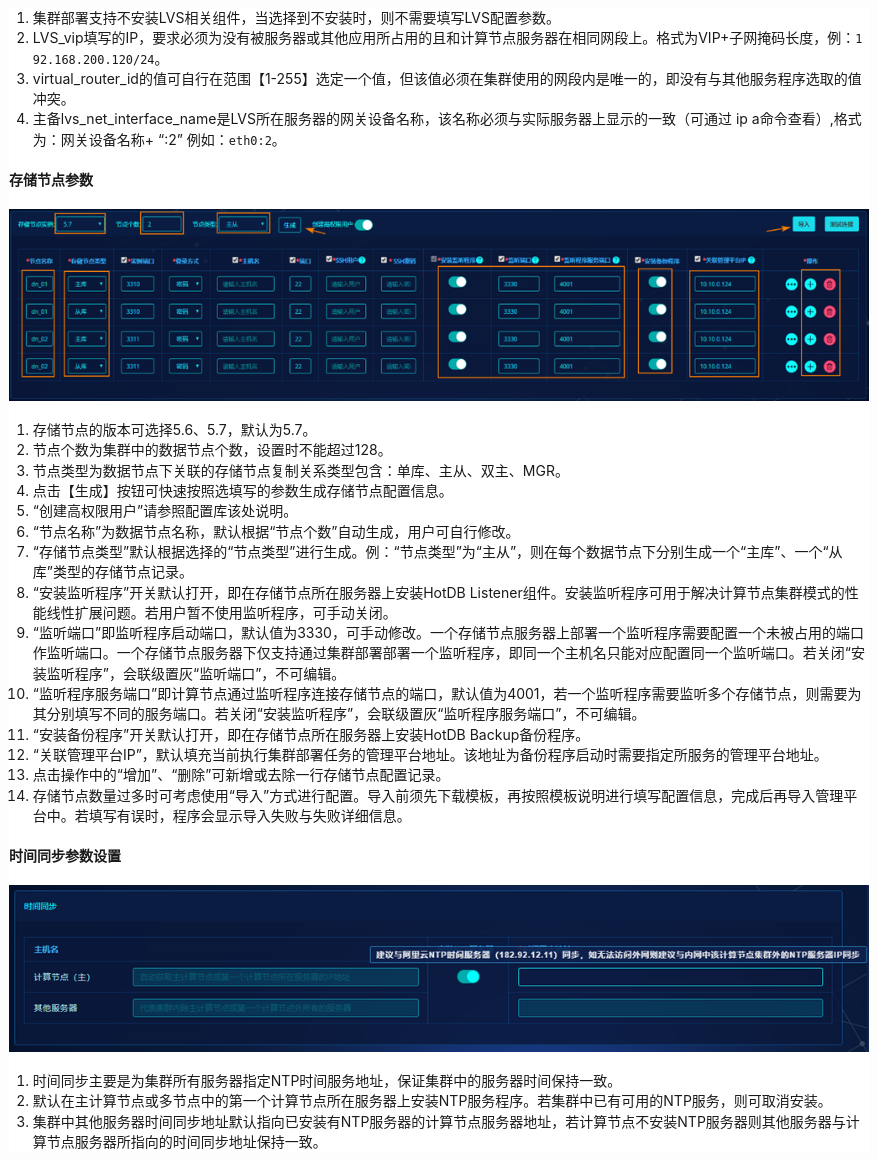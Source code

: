 1. 集群部署支持不安装LVS相关组件，当选择到不安装时，则不需要填写LVS配置参数。
2. LVS_vip填写的IP，要求必须为没有被服务器或其他应用所占用的且和计算节点服务器在相同网段上。格式为VIP+子网掩码长度，例：`192.168.200.120/24`。
3. virtual_router_id的值可自行在范围【1-255】选定一个值，但该值必须在集群使用的网段内是唯一的，即没有与其他服务程序选取的值冲突。
4. 主备lvs_net_interface_name是LVS所在服务器的网关设备名称，该名称必须与实际服务器上显示的一致（可通过 ip a命令查看）,格式为：网关设备名称+ “:2” 例如：`eth0:2`。

#### 存储节点参数

![](assets/quick-start-guide/image11.png)

1. 存储节点的版本可选择5.6、5.7，默认为5.7。
2. 节点个数为集群中的数据节点个数，设置时不能超过128。
3. 节点类型为数据节点下关联的存储节点复制关系类型包含：单库、主从、双主、MGR。
4. 点击【生成】按钮可快速按照选填写的参数生成存储节点配置信息。
5. “创建高权限用户”请参照配置库该处说明。
6. “节点名称”为数据节点名称，默认根据“节点个数”自动生成，用户可自行修改。
7. “存储节点类型”默认根据选择的“节点类型”进行生成。例：“节点类型”为“主从”，则在每个数据节点下分别生成一个“主库”、一个“从库”类型的存储节点记录。
8. “安装监听程序”开关默认打开，即在存储节点所在服务器上安装HotDB Listener组件。安装监听程序可用于解决计算节点集群模式的性能线性扩展问题。若用户暂不使用监听程序，可手动关闭。
9. “监听端口”即监听程序启动端口，默认值为3330，可手动修改。一个存储节点服务器上部署一个监听程序需要配置一个未被占用的端口作监听端口。一个存储节点服务器下仅支持通过集群部署部署一个监听程序，即同一个主机名只能对应配置同一个监听端口。若关闭“安装监听程序”，会联级置灰“监听端口”，不可编辑。
10. “监听程序服务端口”即计算节点通过监听程序连接存储节点的端口，默认值为4001，若一个监听程序需要监听多个存储节点，则需要为其分别填写不同的服务端口。若关闭“安装监听程序”，会联级置灰“监听程序服务端口”，不可编辑。
11. “安装备份程序”开关默认打开，即在存储节点所在服务器上安装HotDB Backup备份程序。
12. “关联管理平台IP”，默认填充当前执行集群部署任务的管理平台地址。该地址为备份程序启动时需要指定所服务的管理平台地址。
13. 点击操作中的“增加”、“删除”可新增或去除一行存储节点配置记录。
14. 存储节点数量过多时可考虑使用“导入”方式进行配置。导入前须先下载模板，再按照模板说明进行填写配置信息，完成后再导入管理平台中。若填写有误时，程序会显示导入失败与失败详细信息。

#### 时间同步参数设置

![](assets/quick-start-guide/image12.png)

1. 时间同步主要是为集群所有服务器指定NTP时间服务地址，保证集群中的服务器时间保持一致。
2. 默认在主计算节点或多节点中的第一个计算节点所在服务器上安装NTP服务程序。若集群中已有可用的NTP服务，则可取消安装。
3. 集群中其他服务器时间同步地址默认指向已安装有NTP服务器的计算节点服务器地址，若计算节点不安装NTP服务器则其他服务器与计算节点服务器所指向的时间同步地址保持一致。
